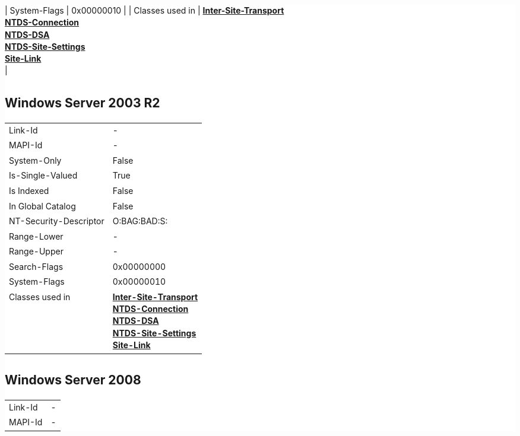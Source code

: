 | System-Flags           | 0x00000010                                                                                                                                                                                                                                                             |
| Classes used in        | [**Inter-Site-Transport**](c-intersitetransport.md)<br/> [**NTDS-Connection**](c-ntdsconnection.md)<br/> [**NTDS-DSA**](c-ntdsdsa.md)<br/> [**NTDS-Site-Settings**](c-ntdssitesettings.md)<br/> [**Site-Link**](c-sitelink.md)<br/> |



## Windows Server 2003 R2



|                        |                                                                                                                                                                                                                                                                        |
|------------------------|------------------------------------------------------------------------------------------------------------------------------------------------------------------------------------------------------------------------------------------------------------------------|
| Link-Id                | \-                                                                                                                                                                                                                                                                     |
| MAPI-Id                | \-                                                                                                                                                                                                                                                                     |
| System-Only            | False                                                                                                                                                                                                                                                                  |
| Is-Single-Valued       | True                                                                                                                                                                                                                                                                   |
| Is Indexed             | False                                                                                                                                                                                                                                                                  |
| In Global Catalog      | False                                                                                                                                                                                                                                                                  |
| NT-Security-Descriptor | O:BAG:BAD:S:                                                                                                                                                                                                                                                           |
| Range-Lower            | \-                                                                                                                                                                                                                                                                     |
| Range-Upper            | \-                                                                                                                                                                                                                                                                     |
| Search-Flags           | 0x00000000                                                                                                                                                                                                                                                             |
| System-Flags           | 0x00000010                                                                                                                                                                                                                                                             |
| Classes used in        | [**Inter-Site-Transport**](c-intersitetransport.md)<br/> [**NTDS-Connection**](c-ntdsconnection.md)<br/> [**NTDS-DSA**](c-ntdsdsa.md)<br/> [**NTDS-Site-Settings**](c-ntdssitesettings.md)<br/> [**Site-Link**](c-sitelink.md)<br/> |



## Windows Server 2008



|                        |                                                                                                                                                                                                                                                                        |
|------------------------|------------------------------------------------------------------------------------------------------------------------------------------------------------------------------------------------------------------------------------------------------------------------|
| Link-Id                | \-                                                                                                                                                                                                                                                                     |
| MAPI-Id                | \-                                                                                                                                                                                                                                                                     |